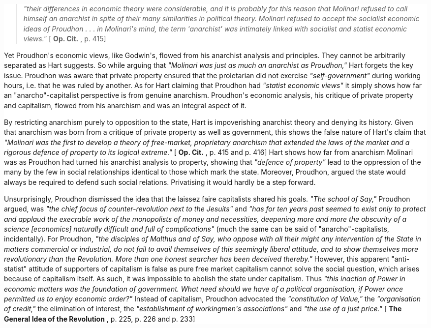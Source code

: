 > _"their differences in economic theory were considerable, and it is probably
> for this reason that Molinari refused to call himself an anarchist in spite
> of their many similarities in political theory. Molinari refused to accept
> the socialist economic ideas of Proudhon . . . in Molinari's mind, the term
> 'anarchist' was intimately linked with socialist and statist economic
> views."_ [ **Op. Cit.** , p. 415]

Yet Proudhon's economic views, like Godwin's, flowed from his anarchist
analysis and principles. They cannot be arbitrarily separated as Hart
suggests. So while arguing that _"Molinari was just as much an anarchist as
Proudhon,"_ Hart forgets the key issue. Proudhon was aware that private
property ensured that the proletarian did not exercise _"self-government"_
during working hours, i.e. that he was ruled by another. As for Hart claiming
that Proudhon had _"statist economic views"_ it simply shows how far an
"anarcho"-capitalist perspective is from genuine anarchism. Proudhon's
economic analysis, his critique of private property and capitalism, flowed
from his anarchism and was an integral aspect of it.

By restricting anarchism purely to opposition to the state, Hart is
impoverishing anarchist theory and denying its history. Given that anarchism
was born from a critique of private property as well as government, this shows
the false nature of Hart's claim that _"Molinari was the first to develop a
theory of free-market, proprietary anarchism that extended the laws of the
market and a rigorous defence of property to its logical extreme."_ [ **Op.
Cit.** , p. 415 and p. 416] Hart shows how far from anarchism Molinari was as
Proudhon had turned his anarchist analysis to property, showing that _"defence
of property"_ lead to the oppression of the many by the few in social
relationships identical to those which mark the state. Moreover, Proudhon,
argued the state would always be required to defend such social relations.
Privatising it would hardly be a step forward.

Unsurprisingly, Proudhon dismissed the idea that the laissez faire capitalists
shared his goals. _"The school of Say,"_ Proudhon argued, was _"the chief
focus of counter-revolution next to the Jesuits"_ and _"has for ten years past
seemed to exist only to protect and applaud the execrable work of the
monopolists of money and necessities, deepening more and more the obscurity of
a science [economics] naturally difficult and full of complications"_ (much
the same can be said of "anarcho"-capitalists, incidentally). For Proudhon,
_"the disciples of Malthus and of Say, who oppose with all their might any
intervention of the State in matters commercial or industrial, do not fail to
avail themselves of this seemingly liberal attitude, and to show themselves
more revolutionary than the Revolution. More than one honest searcher has been
deceived thereby."_ However, this apparent "anti-statist" attitude of
supporters of capitalism is false as pure free market capitalism cannot solve
the social question, which arises because of capitalism itself. As such, it
was impossible to abolish the state under capitalism. Thus _"this inaction of
Power in economic matters was the foundation of government. What need should
we have of a political organisation, if Power once permitted us to enjoy
economic order?"_ Instead of capitalism, Proudhon advocated the _"constitution
of Value,"_ the _"organisation of credit,"_ the elimination of interest, the
_"establishment of workingmen's associations"_ and _"the use of a just
price."_ [ **The General Idea of the Revolution** , p. 225, p. 226 and p. 233]
